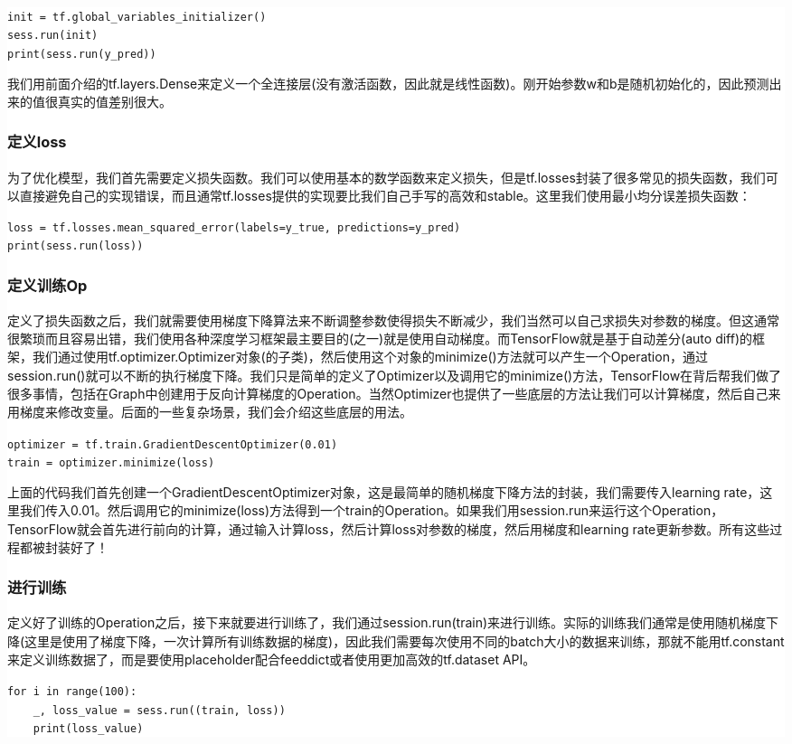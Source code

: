 ```
init = tf.global_variables_initializer()
sess.run(init)
print(sess.run(y_pred))

```

我们用前面介绍的tf.layers.Dense来定义一个全连接层(没有激活函数，因此就是线性函数)。刚开始参数w和b是随机初始化的，因此预测出来的值很真实的值差别很大。

### 定义loss
为了优化模型，我们首先需要定义损失函数。我们可以使用基本的数学函数来定义损失，但是tf.losses封装了很多常见的损失函数，我们可以直接避免自己的实现错误，而且通常tf.losses提供的实现要比我们自己手写的高效和stable。这里我们使用最小均分误差损失函数：
```
loss = tf.losses.mean_squared_error(labels=y_true, predictions=y_pred)
print(sess.run(loss))
```

### 定义训练Op
定义了损失函数之后，我们就需要使用梯度下降算法来不断调整参数使得损失不断减少，我们当然可以自己求损失对参数的梯度。但这通常很繁琐而且容易出错，我们使用各种深度学习框架最主要目的(之一)就是使用自动梯度。而TensorFlow就是基于自动差分(auto diff)的框架，我们通过使用tf.optimizer.Optimizer对象(的子类)，然后使用这个对象的minimize()方法就可以产生一个Operation，通过session.run()就可以不断的执行梯度下降。我们只是简单的定义了Optimizer以及调用它的minimize()方法，TensorFlow在背后帮我们做了很多事情，包括在Graph中创建用于反向计算梯度的Operation。当然Optimizer也提供了一些底层的方法让我们可以计算梯度，然后自己来用梯度来修改变量。后面的一些复杂场景，我们会介绍这些底层的用法。
```
optimizer = tf.train.GradientDescentOptimizer(0.01)
train = optimizer.minimize(loss)
```
上面的代码我们首先创建一个GradientDescentOptimizer对象，这是最简单的随机梯度下降方法的封装，我们需要传入learning rate，这里我们传入0.01。然后调用它的minimize(loss)方法得到一个train的Operation。如果我们用session.run来运行这个Operation，TensorFlow就会首先进行前向的计算，通过输入计算loss，然后计算loss对参数的梯度，然后用梯度和learning rate更新参数。所有这些过程都被封装好了！

### 进行训练
定义好了训练的Operation之后，接下来就要进行训练了，我们通过session.run(train)来进行训练。实际的训练我们通常是使用随机梯度下降(这里是使用了梯度下降，一次计算所有训练数据的梯度)，因此我们需要每次使用不同的batch大小的数据来训练，那就不能用tf.constant来定义训练数据了，而是要使用placeholder配合feeddict或者使用更加高效的tf.dataset API。
```
for i in range(100):
	_, loss_value = sess.run((train, loss))
	print(loss_value)
```


